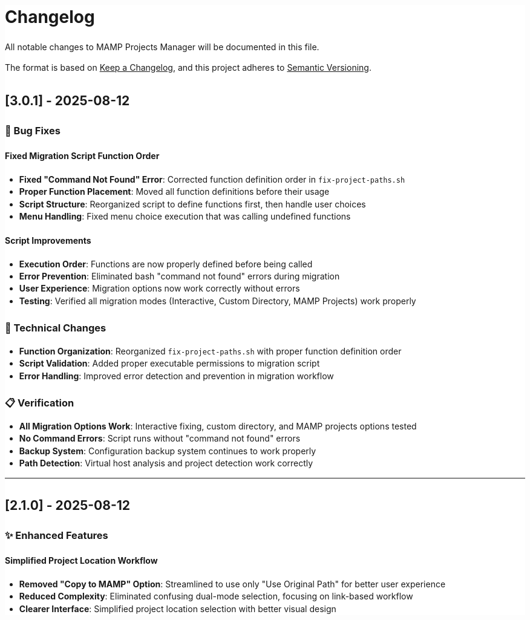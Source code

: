 # Changelog

All notable changes to MAMP Projects Manager will be documented in this file.

The format is based on [Keep a Changelog](https://keepachangelog.com/en/1.0.0/),
and this project adheres to [Semantic Versioning](https://semver.org/spec/v2.0.0.html).

## [3.0.1] - 2025-08-12

### 🐛 Bug Fixes

#### Fixed Migration Script Function Order
- **Fixed "Command Not Found" Error**: Corrected function definition order in `fix-project-paths.sh`
- **Proper Function Placement**: Moved all function definitions before their usage
- **Script Structure**: Reorganized script to define functions first, then handle user choices
- **Menu Handling**: Fixed menu choice execution that was calling undefined functions

#### Script Improvements
- **Execution Order**: Functions are now properly defined before being called
- **Error Prevention**: Eliminated bash "command not found" errors during migration
- **User Experience**: Migration options now work correctly without errors
- **Testing**: Verified all migration modes (Interactive, Custom Directory, MAMP Projects) work properly

### 🔧 Technical Changes

- **Function Organization**: Reorganized `fix-project-paths.sh` with proper function definition order
- **Script Validation**: Added proper executable permissions to migration script
- **Error Handling**: Improved error detection and prevention in migration workflow

### 📋 Verification

- **All Migration Options Work**: Interactive fixing, custom directory, and MAMP projects options tested
- **No Command Errors**: Script runs without "command not found" errors
- **Backup System**: Configuration backup system continues to work properly
- **Path Detection**: Virtual host analysis and project detection work correctly

---

## [2.1.0] - 2025-08-12

### ✨ Enhanced Features

#### Simplified Project Location Workflow
- **Removed "Copy to MAMP" Option**: Streamlined to use only "Use Original Path" for better user experience
- **Reduced Complexity**: Eliminated confusing dual-mode selection, focusing on link-based workflow
- **Clearer Interface**: Simplified project location selection with better visual design

